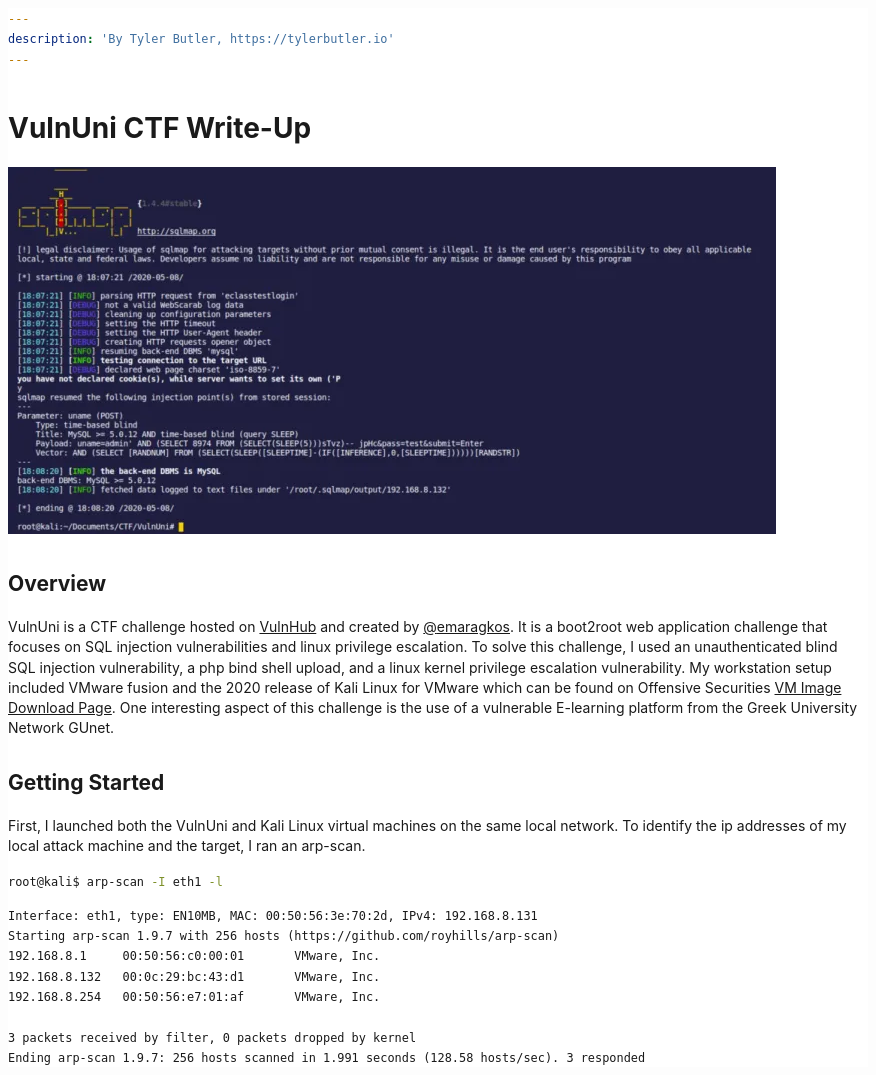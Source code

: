 ```yaml
---
description: 'By Tyler Butler, https://tylerbutler.io'
---
```


# VulnUni CTF Write-Up

![Using SQL map to test injectable web applications](../../.gitbook/assets/image.png)

## Overview

VulnUni is a CTF challenge hosted on [VulnHub](https://www.vulnhub.com/entry/vulnuni-101,439/) and created by [@](https://twitter.com/@emaragkos)[emaragkos](https://twitter.com/@emaragkos). It is a boot2root web application challenge that focuses on SQL injection vulnerabilities and linux privilege escalation. To solve this challenge, I used an unauthenticated blind SQL injection vulnerability, a php bind shell upload, and a linux kernel privilege escalation vulnerability. My workstation setup included VMware fusion and the 2020 release of Kali Linux for VMware which can be found on Offensive Securities [VM Image Download Page](https://www.offensive-security.com/kali-linux-vm-vmware-virtualbox-image-download/). One interesting aspect of this challenge is the use of a vulnerable E-learning platform from the Greek University Network GUnet.

## Getting Started

First, I launched both the VulnUni and Kali Linux virtual machines on the same local network. To identify the ip addresses of my local attack machine and the target, I ran an arp-scan.

```bash
root@kali$ arp-scan -I eth1 -l
```

```text
Interface: eth1, type: EN10MB, MAC: 00:50:56:3e:70:2d, IPv4: 192.168.8.131
Starting arp-scan 1.9.7 with 256 hosts (https://github.com/royhills/arp-scan)
192.168.8.1     00:50:56:c0:00:01       VMware, Inc.
192.168.8.132   00:0c:29:bc:43:d1       VMware, Inc.
192.168.8.254   00:50:56:e7:01:af       VMware, Inc.

3 packets received by filter, 0 packets dropped by kernel
Ending arp-scan 1.9.7: 256 hosts scanned in 1.991 seconds (128.58 hosts/sec). 3 responded
```
